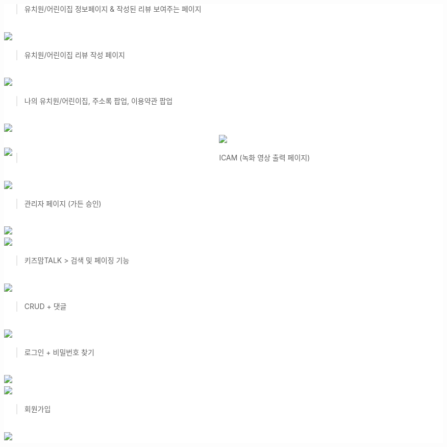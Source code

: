 > 유치원/어린이집 정보페이지 & 작성된 리뷰 보여주는 페이지
<br>
<img src="https://user-images.githubusercontent.com/41010744/112770582-40020100-9062-11eb-822a-6060608e6fb4.png">

> 유치원/어린이집 리뷰 작성 페이지
<br>
<img src="https://user-images.githubusercontent.com/41010744/112770246-c1589400-9060-11eb-93d0-0db5f7895eca.png">

> 나의 유치원/어린이집, 주소록 팝업, 이용약관 팝업
<br>
<img src="https://user-images.githubusercontent.com/57825856/113578324-96bc9b80-965d-11eb-9d2f-b2a21852420a.png">
<br>
<img src="https://user-images.githubusercontent.com/57825856/113578946-9244b280-965e-11eb-957f-76fcc8689d03.png" style = "width : 49%; float : left; margin-top : 25px">

<img src="https://user-images.githubusercontent.com/57825856/113578587-fe72e680-965d-11eb-82fa-726156ed2751.png" style = "width : 50%;">

> ICAM (녹화 영상 출력 페이지)
<br>
<img src="https://user-images.githubusercontent.com/41010744/122136850-4f813100-ce7e-11eb-96a0-1fef32652677.png">
<br>


> 관리자 페이지 (가든 승인)
<br>
<img src="https://user-images.githubusercontent.com/41010744/113553704-1c772180-9633-11eb-99ae-dabc76f50cd9.png">
<br>
<img src="https://user-images.githubusercontent.com/41010744/114301618-9fe7b580-9b00-11eb-828d-3d6052c61833.png">
<br>


> 키즈맘TALK > 검색 및 페이징 기능

<br>
<img src="https://user-images.githubusercontent.com/41010744/113552833-b1791b00-9631-11eb-8e61-4e4e286869ff.png">


> CRUD + 댓글
<br>
<img src="https://user-images.githubusercontent.com/41010744/111615947-a8f8a600-8824-11eb-9229-26491f9670ac.png">
<br>

> 로그인 + 비밀번호 찾기 
<br>
<img src="https://user-images.githubusercontent.com/41010744/113553070-1c2a5680-9632-11eb-9166-fe8cd007d3db.png">
<br>
<img src="https://user-images.githubusercontent.com/41010744/113553117-32381700-9632-11eb-84fd-7cce2a66698b.png">
<br>

> 회원가입
<br>
<img src="https://user-images.githubusercontent.com/41010744/113553197-5a277a80-9632-11eb-9b69-cfa4418ad809.png">
<br>
